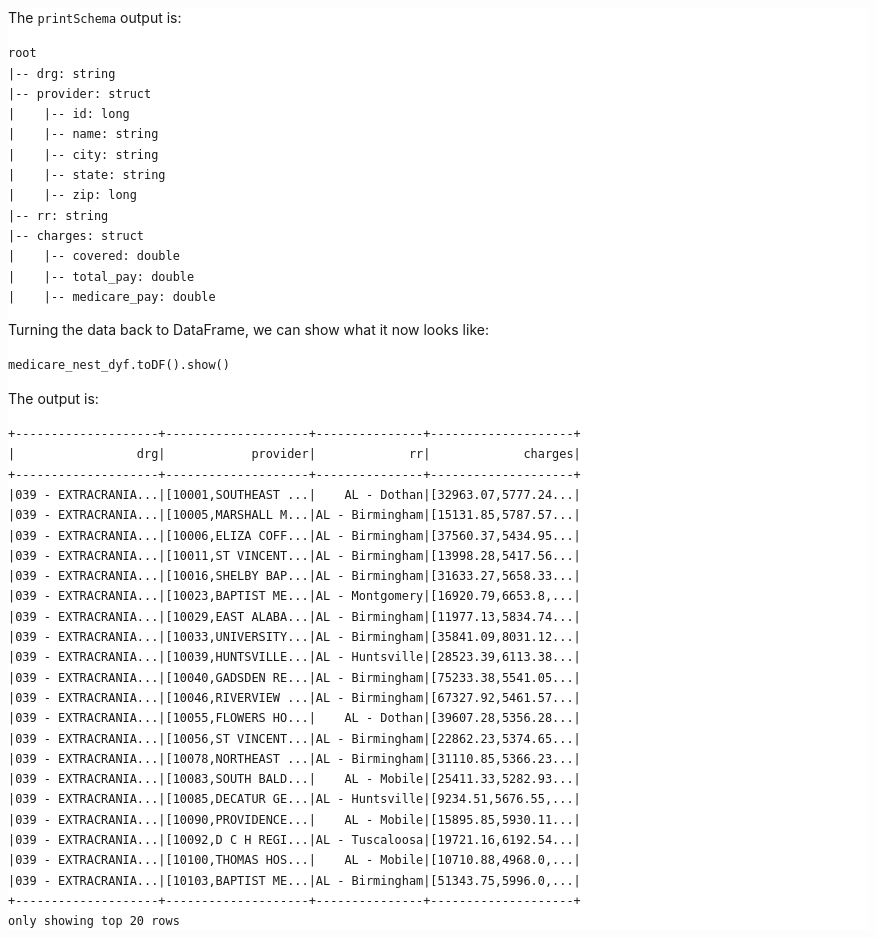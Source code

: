 The `printSchema` output is:

    root
    |-- drg: string
    |-- provider: struct
    |    |-- id: long
    |    |-- name: string
    |    |-- city: string
    |    |-- state: string
    |    |-- zip: long
    |-- rr: string
    |-- charges: struct
    |    |-- covered: double
    |    |-- total_pay: double
    |    |-- medicare_pay: double

Turning the data back to DataFrame, we can show what it now looks like:

    medicare_nest_dyf.toDF().show()

The output is:

    +--------------------+--------------------+---------------+--------------------+
    |                 drg|            provider|             rr|             charges|
    +--------------------+--------------------+---------------+--------------------+
    |039 - EXTRACRANIA...|[10001,SOUTHEAST ...|    AL - Dothan|[32963.07,5777.24...|
    |039 - EXTRACRANIA...|[10005,MARSHALL M...|AL - Birmingham|[15131.85,5787.57...|
    |039 - EXTRACRANIA...|[10006,ELIZA COFF...|AL - Birmingham|[37560.37,5434.95...|
    |039 - EXTRACRANIA...|[10011,ST VINCENT...|AL - Birmingham|[13998.28,5417.56...|
    |039 - EXTRACRANIA...|[10016,SHELBY BAP...|AL - Birmingham|[31633.27,5658.33...|
    |039 - EXTRACRANIA...|[10023,BAPTIST ME...|AL - Montgomery|[16920.79,6653.8,...|
    |039 - EXTRACRANIA...|[10029,EAST ALABA...|AL - Birmingham|[11977.13,5834.74...|
    |039 - EXTRACRANIA...|[10033,UNIVERSITY...|AL - Birmingham|[35841.09,8031.12...|
    |039 - EXTRACRANIA...|[10039,HUNTSVILLE...|AL - Huntsville|[28523.39,6113.38...|
    |039 - EXTRACRANIA...|[10040,GADSDEN RE...|AL - Birmingham|[75233.38,5541.05...|
    |039 - EXTRACRANIA...|[10046,RIVERVIEW ...|AL - Birmingham|[67327.92,5461.57...|
    |039 - EXTRACRANIA...|[10055,FLOWERS HO...|    AL - Dothan|[39607.28,5356.28...|
    |039 - EXTRACRANIA...|[10056,ST VINCENT...|AL - Birmingham|[22862.23,5374.65...|
    |039 - EXTRACRANIA...|[10078,NORTHEAST ...|AL - Birmingham|[31110.85,5366.23...|
    |039 - EXTRACRANIA...|[10083,SOUTH BALD...|    AL - Mobile|[25411.33,5282.93...|
    |039 - EXTRACRANIA...|[10085,DECATUR GE...|AL - Huntsville|[9234.51,5676.55,...|
    |039 - EXTRACRANIA...|[10090,PROVIDENCE...|    AL - Mobile|[15895.85,5930.11...|
    |039 - EXTRACRANIA...|[10092,D C H REGI...|AL - Tuscaloosa|[19721.16,6192.54...|
    |039 - EXTRACRANIA...|[10100,THOMAS HOS...|    AL - Mobile|[10710.88,4968.0,...|
    |039 - EXTRACRANIA...|[10103,BAPTIST ME...|AL - Birmingham|[51343.75,5996.0,...|
    +--------------------+--------------------+---------------+--------------------+
    only showing top 20 rows
